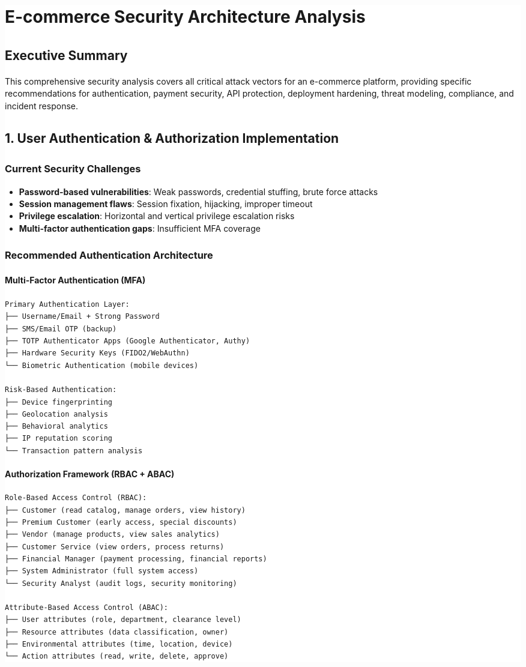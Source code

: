 # E-commerce Security Architecture Analysis

## Executive Summary
This comprehensive security analysis covers all critical attack vectors for an e-commerce platform, providing specific recommendations for authentication, payment security, API protection, deployment hardening, threat modeling, compliance, and incident response.

## 1. User Authentication & Authorization Implementation

### Current Security Challenges
- **Password-based vulnerabilities**: Weak passwords, credential stuffing, brute force attacks
- **Session management flaws**: Session fixation, hijacking, improper timeout
- **Privilege escalation**: Horizontal and vertical privilege escalation risks
- **Multi-factor authentication gaps**: Insufficient MFA coverage

### Recommended Authentication Architecture

#### Multi-Factor Authentication (MFA)
```
Primary Authentication Layer:
├── Username/Email + Strong Password
├── SMS/Email OTP (backup)
├── TOTP Authenticator Apps (Google Authenticator, Authy)
├── Hardware Security Keys (FIDO2/WebAuthn)
└── Biometric Authentication (mobile devices)

Risk-Based Authentication:
├── Device fingerprinting
├── Geolocation analysis
├── Behavioral analytics
├── IP reputation scoring
└── Transaction pattern analysis
```

#### Authorization Framework (RBAC + ABAC)
```
Role-Based Access Control (RBAC):
├── Customer (read catalog, manage orders, view history)
├── Premium Customer (early access, special discounts)
├── Vendor (manage products, view sales analytics)
├── Customer Service (view orders, process returns)
├── Financial Manager (payment processing, financial reports)
├── System Administrator (full system access)
└── Security Analyst (audit logs, security monitoring)

Attribute-Based Access Control (ABAC):
├── User attributes (role, department, clearance level)
├── Resource attributes (data classification, owner)
├── Environmental attributes (time, location, device)
└── Action attributes (read, write, delete, approve)
```

